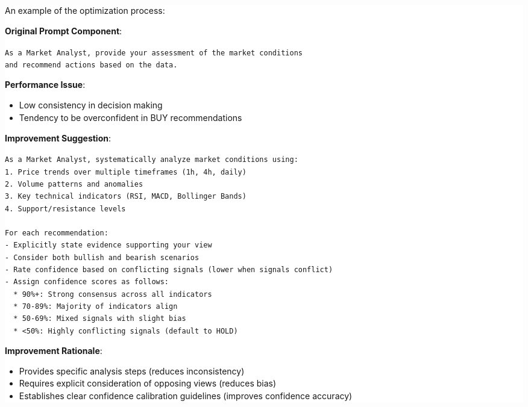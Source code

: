 An example of the optimization process:

**Original Prompt Component**:
```
As a Market Analyst, provide your assessment of the market conditions
and recommend actions based on the data.
```

**Performance Issue**:
- Low consistency in decision making
- Tendency to be overconfident in BUY recommendations

**Improvement Suggestion**:
```
As a Market Analyst, systematically analyze market conditions using:
1. Price trends over multiple timeframes (1h, 4h, daily)
2. Volume patterns and anomalies
3. Key technical indicators (RSI, MACD, Bollinger Bands)
4. Support/resistance levels

For each recommendation:
- Explicitly state evidence supporting your view
- Consider both bullish and bearish scenarios
- Rate confidence based on conflicting signals (lower when signals conflict)
- Assign confidence scores as follows:
  * 90%+: Strong consensus across all indicators
  * 70-89%: Majority of indicators align
  * 50-69%: Mixed signals with slight bias
  * <50%: Highly conflicting signals (default to HOLD)
```

**Improvement Rationale**:
- Provides specific analysis steps (reduces inconsistency)
- Requires explicit consideration of opposing views (reduces bias)
- Establishes clear confidence calibration guidelines (improves confidence accuracy)